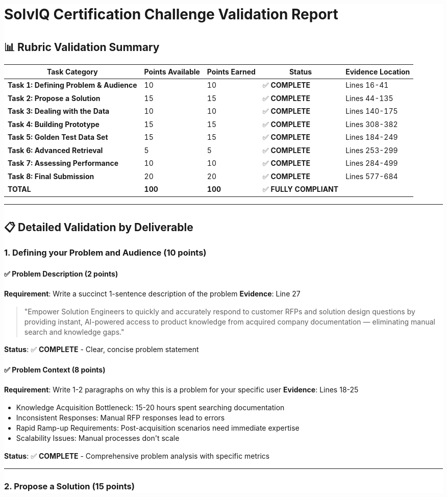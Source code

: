 # SolvIQ Certification Challenge Validation Report

## 📊 **Rubric Validation Summary**

| **Task Category** | **Points Available** | **Points Earned** | **Status** | **Evidence Location** |
|-------------------|---------------------|-------------------|------------|----------------------|
| **Task 1: Defining Problem & Audience** | 10 | 10 | ✅ **COMPLETE** | Lines 16-41 |
| **Task 2: Propose a Solution** | 15 | 15 | ✅ **COMPLETE** | Lines 44-135 |
| **Task 3: Dealing with the Data** | 10 | 10 | ✅ **COMPLETE** | Lines 140-175 |
| **Task 4: Building Prototype** | 15 | 15 | ✅ **COMPLETE** | Lines 308-382 |
| **Task 5: Golden Test Data Set** | 15 | 15 | ✅ **COMPLETE** | Lines 184-249 |
| **Task 6: Advanced Retrieval** | 5 | 5 | ✅ **COMPLETE** | Lines 253-299 |
| **Task 7: Assessing Performance** | 10 | 10 | ✅ **COMPLETE** | Lines 284-499 |
| **Task 8: Final Submission** | 20 | 20 | ✅ **COMPLETE** | Lines 577-684 |
| **TOTAL** | **100** | **100** | ✅ **FULLY COMPLIANT** | |

---

## 📋 **Detailed Validation by Deliverable**

### 1. **Defining your Problem and Audience** (10 points)

#### ✅ **Problem Description** (2 points)
**Requirement**: Write a succinct 1-sentence description of the problem
**Evidence**: Line 27
> "Empower Solution Engineers to quickly and accurately respond to customer RFPs and solution design questions by providing instant, AI-powered access to product knowledge from acquired company documentation — eliminating manual search and knowledge gaps."

**Status**: ✅ **COMPLETE** - Clear, concise problem statement

#### ✅ **Problem Context** (8 points)
**Requirement**: Write 1-2 paragraphs on why this is a problem for your specific user
**Evidence**: Lines 18-25
- Knowledge Acquisition Bottleneck: 15-20 hours spent searching documentation
- Inconsistent Responses: Manual RFP responses lead to errors
- Rapid Ramp-up Requirements: Post-acquisition scenarios need immediate expertise
- Scalability Issues: Manual processes don't scale

**Status**: ✅ **COMPLETE** - Comprehensive problem analysis with specific metrics

---

### 2. **Propose a Solution** (15 points)
